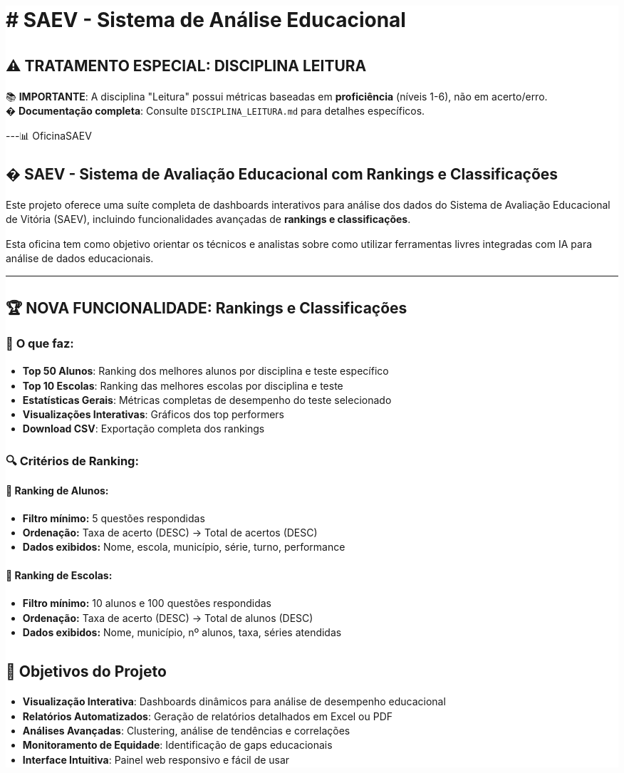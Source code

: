 # # SAEV - Sistema de Análise Educacional

## ⚠️ **TRATAMENTO ESPECIAL: DISCIPLINA LEITURA**

📚 **IMPORTANTE**: A disciplina "Leitura" possui métricas baseadas em **proficiência** (níveis 1-6), não em acerto/erro.  
� **Documentação completa**: Consulte `DISCIPLINA_LEITURA.md` para detalhes específicos.

---📊 OficinaSAEV

## � SAEV - Sistema de Avaliação Educacional com Rankings e Classificações

Este projeto oferece uma suíte completa de dashboards interativos para análise dos dados do Sistema de Avaliação Educacional de Vitória (SAEV), incluindo funcionalidades avançadas de **rankings e classificações**.

Esta oficina tem como objetivo orientar os técnicos e analistas sobre como utilizar ferramentas livres integradas com IA para análise de dados educacionais.

---

## 🏆 **NOVA FUNCIONALIDADE: Rankings e Classificações**

### 🎯 **O que faz:**
- **Top 50 Alunos**: Ranking dos melhores alunos por disciplina e teste específico
- **Top 10 Escolas**: Ranking das melhores escolas por disciplina e teste
- **Estatísticas Gerais**: Métricas completas de desempenho do teste selecionado
- **Visualizações Interativas**: Gráficos dos top performers
- **Download CSV**: Exportação completa dos rankings

### 🔍 **Critérios de Ranking:**

#### **👥 Ranking de Alunos:**
- **Filtro mínimo:** 5 questões respondidas
- **Ordenação:** Taxa de acerto (DESC) → Total de acertos (DESC)
- **Dados exibidos:** Nome, escola, município, série, turno, performance

#### **🏫 Ranking de Escolas:**
- **Filtro mínimo:** 10 alunos e 100 questões respondidas
- **Ordenação:** Taxa de acerto (DESC) → Total de alunos (DESC)
- **Dados exibidos:** Nome, município, nº alunos, taxa, séries atendidas


## 🎯 Objetivos do Projeto

- **Visualização Interativa**: Dashboards dinâmicos para análise de desempenho educacional
- **Relatórios Automatizados**: Geração de relatórios detalhados em Excel ou PDF
- **Análises Avançadas**: Clustering, análise de tendências e correlações
- **Monitoramento de Equidade**: Identificação de gaps educacionais
- **Interface Intuitiva**: Painel web responsivo e fácil de usar
